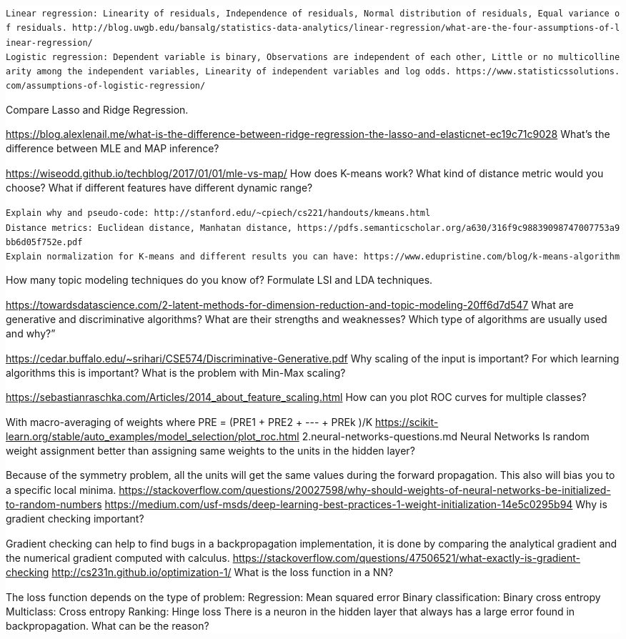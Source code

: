     Linear regression: Linearity of residuals, Independence of residuals, Normal distribution of residuals, Equal variance of residuals. http://blog.uwgb.edu/bansalg/statistics-data-analytics/linear-regression/what-are-the-four-assumptions-of-linear-regression/
    Logistic regression: Dependent variable is binary, Observations are independent of each other, Little or no multicollinearity among the independent variables, Linearity of independent variables and log odds. https://www.statisticssolutions.com/assumptions-of-logistic-regression/

Compare Lasso and Ridge Regression.

https://blog.alexlenail.me/what-is-the-difference-between-ridge-regression-the-lasso-and-elasticnet-ec19c71c9028
What’s the difference between MLE and MAP inference?

https://wiseodd.github.io/techblog/2017/01/01/mle-vs-map/
How does K-means work? What kind of distance metric would you choose? What if different features have different dynamic range?

    Explain why and pseudo-code: http://stanford.edu/~cpiech/cs221/handouts/kmeans.html
    Distance metrics: Euclidean distance, Manhatan distance, https://pdfs.semanticscholar.org/a630/316f9c98839098747007753a9bb6d05f752e.pdf
    Explain normalization for K-means and different results you can have: https://www.edupristine.com/blog/k-means-algorithm

How many topic modeling techniques do you know of? Formulate LSI and LDA techniques.

https://towardsdatascience.com/2-latent-methods-for-dimension-reduction-and-topic-modeling-20ff6d7d547
What are generative and discriminative algorithms? What are their strengths and weaknesses? Which type of algorithms are usually used and why?”

https://cedar.buffalo.edu/~srihari/CSE574/Discriminative-Generative.pdf
Why scaling of the input is important? For which learning algorithms this is important? What is the problem with Min-Max scaling?

https://sebastianraschka.com/Articles/2014_about_feature_scaling.html
How can you plot ROC curves for multiple classes?

With macro-averaging of weights where PRE = (PRE1 + PRE2 + --- + PREk )/K https://scikit-learn.org/stable/auto_examples/model_selection/plot_roc.html
2.neural-networks-questions.md
Neural Networks
Is random weight assignment better than assigning same weights to the units in the hidden layer?

Because of the symmetry problem, all the units will get the same values during the forward propagation. This also will bias you to a specific local minima. https://stackoverflow.com/questions/20027598/why-should-weights-of-neural-networks-be-initialized-to-random-numbers https://medium.com/usf-msds/deep-learning-best-practices-1-weight-initialization-14e5c0295b94
Why is gradient checking important?

Gradient checking can help to find bugs in a backpropagation implementation, it is done by comparing the analytical gradient and the numerical gradient computed with calculus. https://stackoverflow.com/questions/47506521/what-exactly-is-gradient-checking http://cs231n.github.io/optimization-1/
What is the loss function in a NN?

The loss function depends on the type of problem: Regression: Mean squared error Binary classification: Binary cross entropy Multiclass: Cross entropy Ranking: Hinge loss
There is a neuron in the hidden layer that always has a large error found in backpropagation. What can be the reason?
